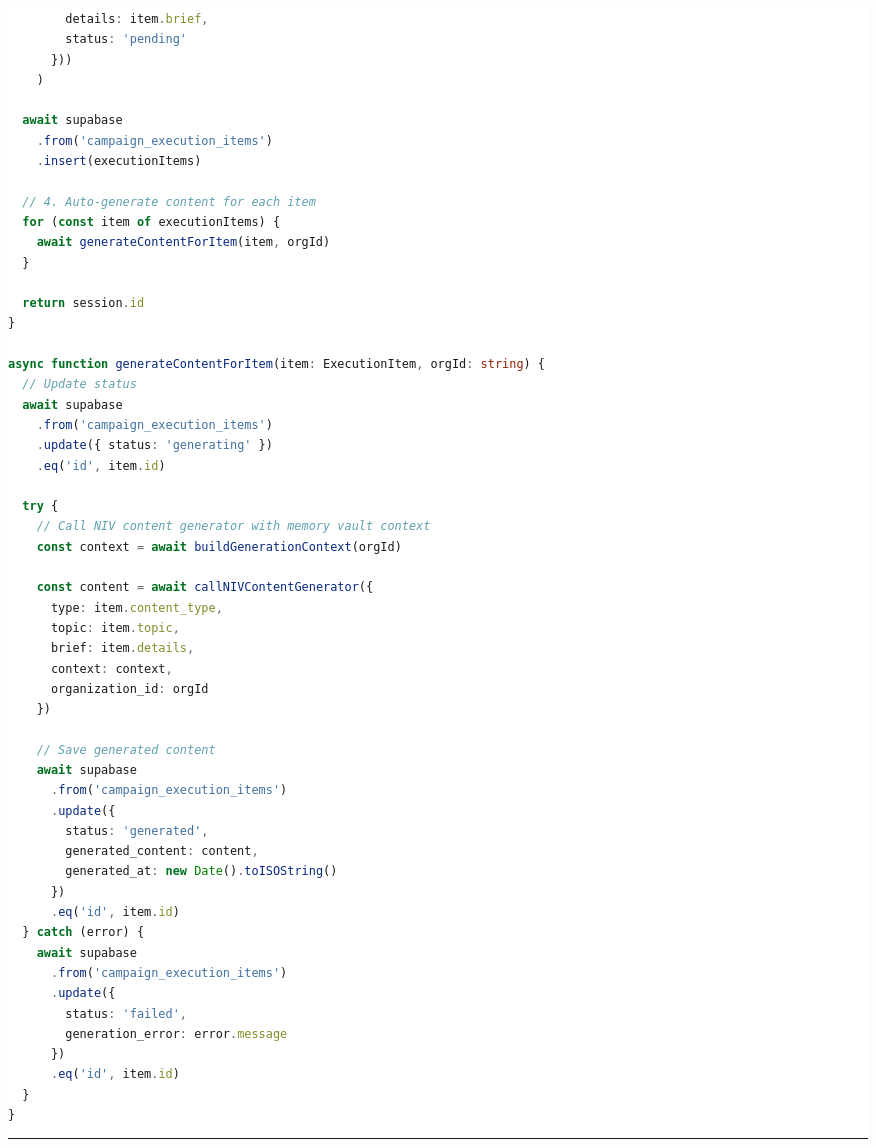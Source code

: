 ```typescript
        details: item.brief,
        status: 'pending'
      }))
    )

  await supabase
    .from('campaign_execution_items')
    .insert(executionItems)

  // 4. Auto-generate content for each item
  for (const item of executionItems) {
    await generateContentForItem(item, orgId)
  }

  return session.id
}

async function generateContentForItem(item: ExecutionItem, orgId: string) {
  // Update status
  await supabase
    .from('campaign_execution_items')
    .update({ status: 'generating' })
    .eq('id', item.id)

  try {
    // Call NIV content generator with memory vault context
    const context = await buildGenerationContext(orgId)

    const content = await callNIVContentGenerator({
      type: item.content_type,
      topic: item.topic,
      brief: item.details,
      context: context,
      organization_id: orgId
    })

    // Save generated content
    await supabase
      .from('campaign_execution_items')
      .update({
        status: 'generated',
        generated_content: content,
        generated_at: new Date().toISOString()
      })
      .eq('id', item.id)
  } catch (error) {
    await supabase
      .from('campaign_execution_items')
      .update({
        status: 'failed',
        generation_error: error.message
      })
      .eq('id', item.id)
  }
}
```

---